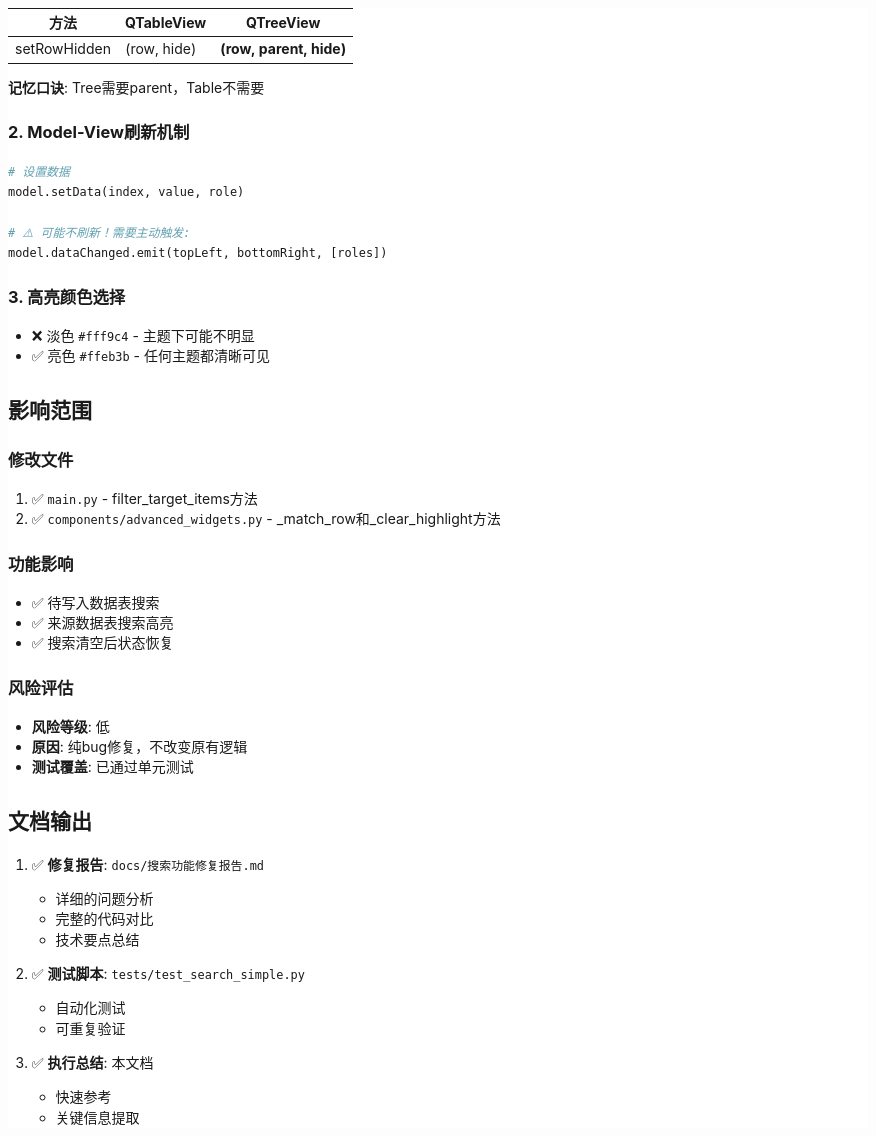 | 方法 | QTableView | QTreeView |
|------|-----------|-----------|
| setRowHidden | (row, hide) | **(row, parent, hide)** |

**记忆口诀**: Tree需要parent，Table不需要

### 2. Model-View刷新机制

```python
# 设置数据
model.setData(index, value, role)

# ⚠️ 可能不刷新！需要主动触发:
model.dataChanged.emit(topLeft, bottomRight, [roles])
```

### 3. 高亮颜色选择

- ❌ 淡色 `#fff9c4` - 主题下可能不明显
- ✅ 亮色 `#ffeb3b` - 任何主题都清晰可见

## 影响范围

### 修改文件
1. ✅ `main.py` - filter_target_items方法
2. ✅ `components/advanced_widgets.py` - _match_row和_clear_highlight方法

### 功能影响
- ✅ 待写入数据表搜索
- ✅ 来源数据表搜索高亮
- ✅ 搜索清空后状态恢复

### 风险评估
- **风险等级**: 低
- **原因**: 纯bug修复，不改变原有逻辑
- **测试覆盖**: 已通过单元测试

## 文档输出

1. ✅ **修复报告**: `docs/搜索功能修复报告.md`
   - 详细的问题分析
   - 完整的代码对比
   - 技术要点总结

2. ✅ **测试脚本**: `tests/test_search_simple.py`
   - 自动化测试
   - 可重复验证

3. ✅ **执行总结**: 本文档
   - 快速参考
   - 关键信息提取

